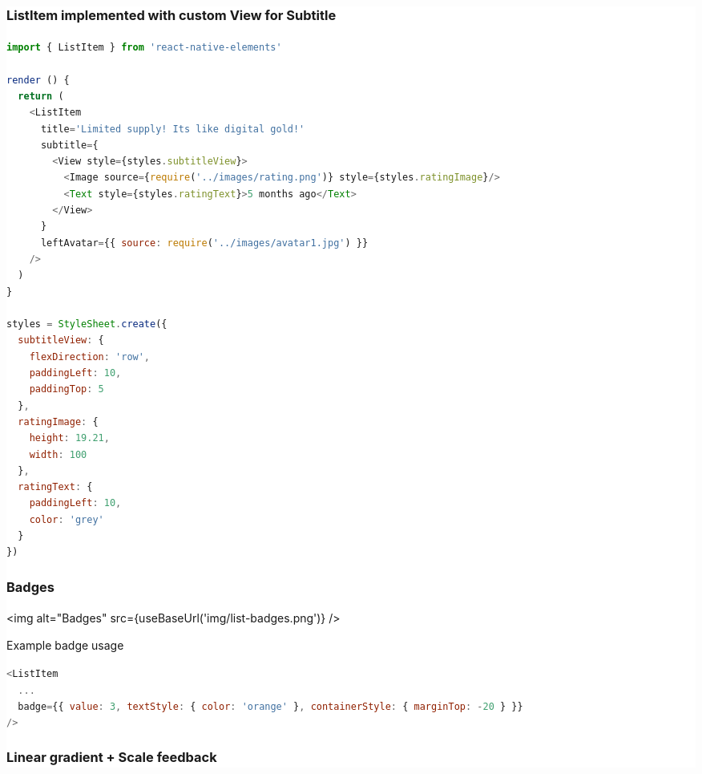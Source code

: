 ### ListItem implemented with custom View for Subtitle

```js
import { ListItem } from 'react-native-elements'

render () {
  return (
    <ListItem
      title='Limited supply! Its like digital gold!'
      subtitle={
        <View style={styles.subtitleView}>
          <Image source={require('../images/rating.png')} style={styles.ratingImage}/>
          <Text style={styles.ratingText}>5 months ago</Text>
        </View>
      }
      leftAvatar={{ source: require('../images/avatar1.jpg') }}
    />
  )
}

styles = StyleSheet.create({
  subtitleView: {
    flexDirection: 'row',
    paddingLeft: 10,
    paddingTop: 5
  },
  ratingImage: {
    height: 19.21,
    width: 100
  },
  ratingText: {
    paddingLeft: 10,
    color: 'grey'
  }
})
```

### Badges

<img alt="Badges" src={useBaseUrl('img/list-badges.png')} />

Example badge usage

```js
<ListItem
  ...
  badge={{ value: 3, textStyle: { color: 'orange' }, containerStyle: { marginTop: -20 } }}
/>
```

### Linear gradient + Scale feedback
